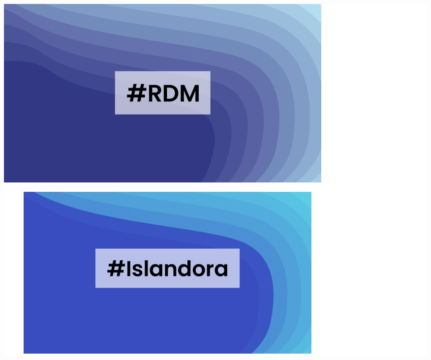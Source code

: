   <img src="https://raw.githubusercontent.com/force11/website/master/images/events/events-RDM.png" alt="default" width="75%">
</figure>
</p>

<p align="left">
<figure>
  <img src="https://raw.githubusercontent.com/force11/website/master/images/events/e4.jpg" alt="default" width="75%">
</figure>
</p>
